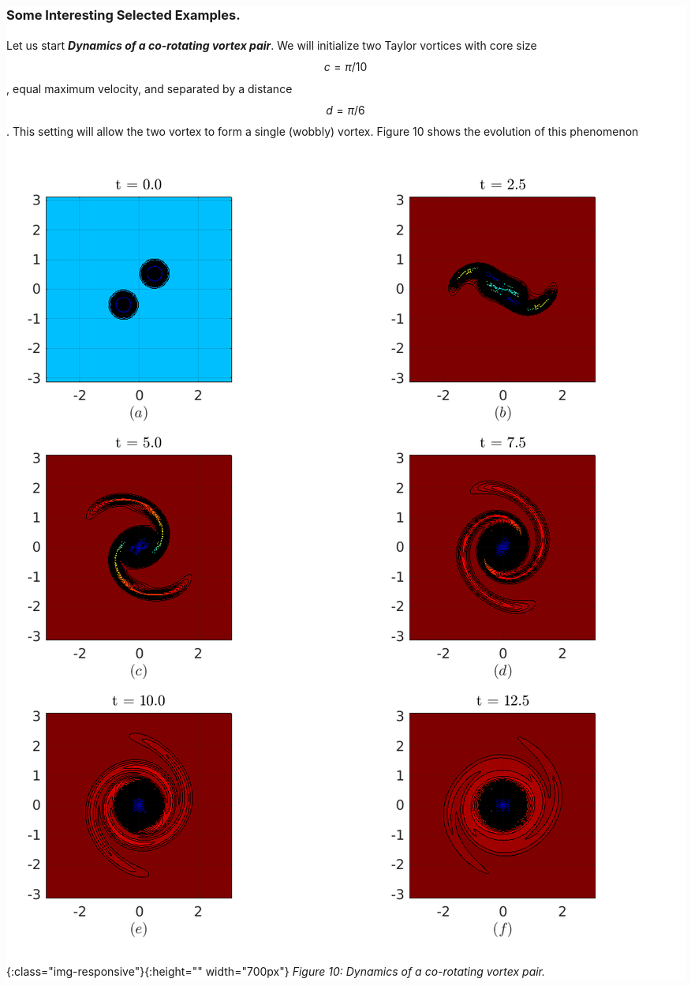 
### Some Interesting Selected Examples.

Let us start ***Dynamics of a co-rotating vortex pair***. We will initialize two Taylor vortices with core size $$c = \pi/10$$, equal maximum velocity, and separated by a distance $$d = \pi/6$$. This setting will allow the two vortex to form a single (wobbly) vortex. Figure 10 shows the evolution of this phenomenon

![image-title-here](/assets/img/Project3/Fun01.png){:class="img-responsive"}{:height="" width="700px"}
*Figure 10: Dynamics of a co-rotating vortex pair.*
